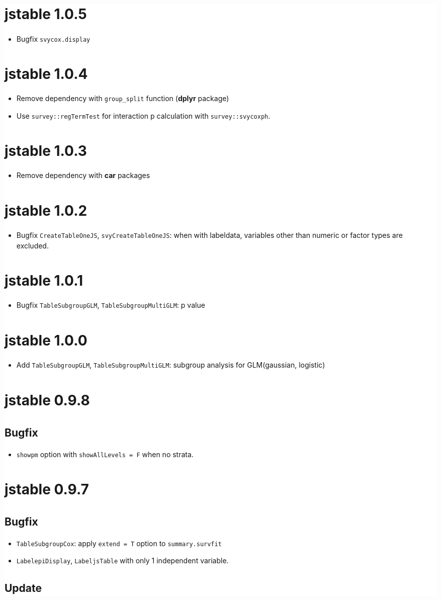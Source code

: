 # jstable 1.0.5

* Bugfix `svycox.display`

# jstable 1.0.4

* Remove dependency with `group_split` function (**dplyr** package)

* Use `survey::regTermTest` for interaction p calculation with `survey::svycoxph`.   

# jstable 1.0.3

* Remove dependency with **car** packages


# jstable 1.0.2

* Bugfix `CreateTableOneJS`, `svyCreateTableOneJS`: when with labeldata, variables other than numeric or factor types are excluded.  


# jstable 1.0.1

* Bugfix `TableSubgroupGLM`, `TableSubgroupMultiGLM`: p value


# jstable 1.0.0

* Add `TableSubgroupGLM`, `TableSubgroupMultiGLM`: subgroup analysis for GLM(gaussian, logistic)

# jstable 0.9.8

## Bugfix

* `showpm` option with `showAllLevels = F` when no strata.

# jstable 0.9.7

## Bugfix 

* `TableSubgroupCox`: apply `extend = T` option to `summary.survfit` 

* `LabelepiDisplay`, `LabeljsTable` with only 1 independent variable.

## Update 
